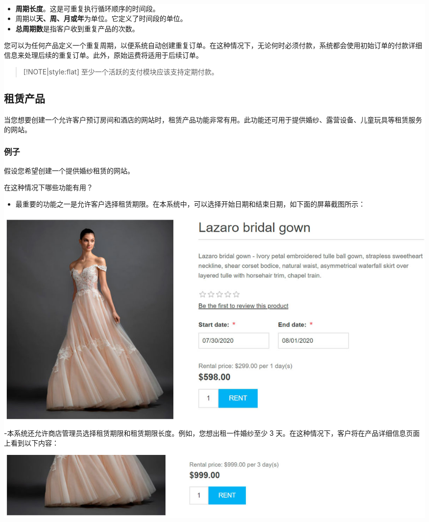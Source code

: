 - **周期长度**。这是可重复执行循环顺序的时间段。
- 周期以**天、周、月或年**为单位。它定义了时间段的单位。
- **总周期数**是指客户收到重复产品的次数。

您可以为任何产品定义一个重复周期，以便系统自动创建重复订单。在这种情况下，无论何时必须付款，系统都会使用初始订单的付款详细信息来处理后续的重复订单。此外，原始运费将适用于后续订单。

> [!NOTE|style:flat]
> 至少一个活跃的支付模块应该支持定期付款。


## 租赁产品

当您想要创建一个允许客户预订房间和酒店的网站时，租赁产品功能非常有用。此功能还可用于提供婚纱、露营设备、儿童玩具等租赁服务的网站。

### 例子

假设您希望创建一个提供婚纱租赁的网站。

在这种情况下哪些功能有用？

- 最重要的功能之一是允许客户选择租赁期限。在本系统中，可以选择开始日期和结束日期，如下面的屏幕截图所示：

![Img](./FILES/store-product.md/img-20240731113743.png)

-本系统还允许商店管理员选择租赁期限和租赁期限长度。例如，您想出租一件婚纱至少 3 天。在这种情况下，客户将在产品详细信息页面上看到以下内容：

![Img](./FILES/store-product.md/img-20240731113751.png)
